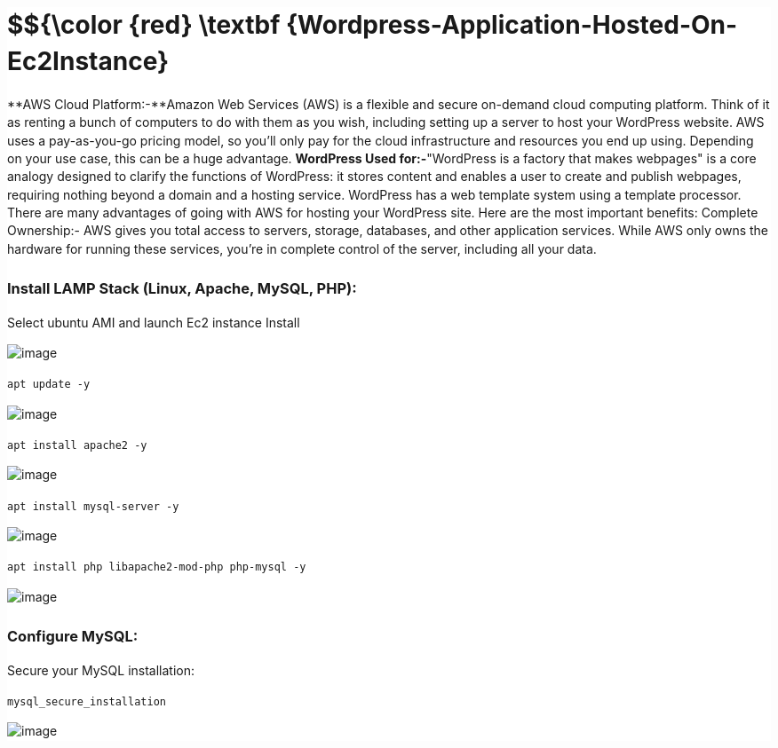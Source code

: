 # $${\color {red} \textbf {Wordpress-Application-Hosted-On-Ec2Instance}

**AWS Cloud Platform:-**Amazon Web Services (AWS) is a flexible and
secure on-demand cloud computing platform. Think of it as renting a
bunch of computers to do with them as you wish, including setting up a
server to host your WordPress website. AWS uses a pay-as-you-go
pricing model, so you’ll only pay for the cloud infrastructure and
resources you end up using. Depending on your use case, this can be a
huge advantage.
**WordPress Used for:-**"WordPress is a factory that makes webpages" is
a core analogy designed to clarify the functions of WordPress: it stores
content and enables a user to create and publish webpages, requiring
nothing beyond a domain and a hosting service. WordPress has a web
template system using a template processor.
There are many advantages of going with AWS for hosting your
WordPress site. Here are the most important benefits:
Complete Ownership:- AWS gives you total access to servers, storage,
databases, and other application services. While AWS only owns the
hardware for running these services, you’re in complete control of the
server, including all your data.

### Install LAMP Stack (Linux, Apache, MySQL, PHP): 
Select ubuntu AMI and launch Ec2 instance Install

<img width="468" alt="image" src="https://github.com/user-attachments/assets/2b0efa74-ced9-4acc-a063-5c5924f6a920" />

````
apt update -y
````

<img width="378" alt="image" src="https://github.com/user-attachments/assets/c64d5c62-28ee-4360-aa68-b140425cf24e" />

````
apt install apache2 -y 
````

<img width="371" alt="image" src="https://github.com/user-attachments/assets/3e0d2a4a-0448-42aa-985d-859c666b8100" />

````
apt install mysql-server -y
````

<img width="375" alt="image" src="https://github.com/user-attachments/assets/ea8ba0f8-80b6-4d78-95a2-ee097bc6956d" />

````
apt install php libapache2-mod-php php-mysql -y
````

<img width="375" alt="image" src="https://github.com/user-attachments/assets/58b08203-d103-4d50-8dcb-d8b8c0915bbf" />

### Configure MySQL: 
Secure your MySQL installation: 
````
mysql_secure_installation 
````
<img width="373" alt="image" src="https://github.com/user-attachments/assets/e255fade-f82f-4805-b4cb-cb3b1cbf4278" />
